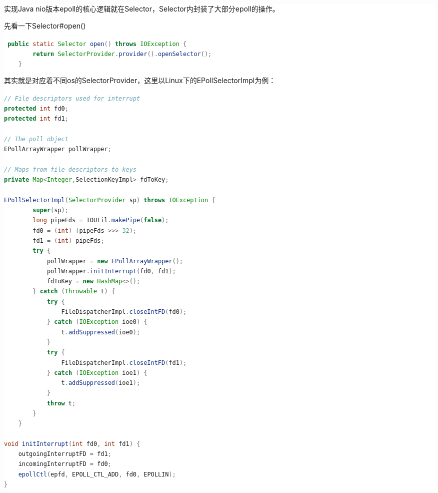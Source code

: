 实现Java nio版本epoll的核心逻辑就在Selector，Selector内封装了大部分epoll的操作。

先看一下Selector#open()

```java
 public static Selector open() throws IOException {
        return SelectorProvider.provider().openSelector();
    }
```

其实就是对应着不同os的SelectorProvider，这里以Linux下的EPollSelectorImpl为例：

```java
// File descriptors used for interrupt
protected int fd0;
protected int fd1;

// The poll object
EPollArrayWrapper pollWrapper;

// Maps from file descriptors to keys
private Map<Integer,SelectionKeyImpl> fdToKey;

EPollSelectorImpl(SelectorProvider sp) throws IOException {
        super(sp);
        long pipeFds = IOUtil.makePipe(false);
        fd0 = (int) (pipeFds >>> 32);
        fd1 = (int) pipeFds;
        try {
            pollWrapper = new EPollArrayWrapper();
            pollWrapper.initInterrupt(fd0, fd1);
            fdToKey = new HashMap<>();
        } catch (Throwable t) {
            try {
                FileDispatcherImpl.closeIntFD(fd0);
            } catch (IOException ioe0) {
                t.addSuppressed(ioe0);
            }
            try {
                FileDispatcherImpl.closeIntFD(fd1);
            } catch (IOException ioe1) {
                t.addSuppressed(ioe1);
            }
            throw t;
        }
    }

void initInterrupt(int fd0, int fd1) {
    outgoingInterruptFD = fd1;
    incomingInterruptFD = fd0;
    epollCtl(epfd, EPOLL_CTL_ADD, fd0, EPOLLIN);
}
```
